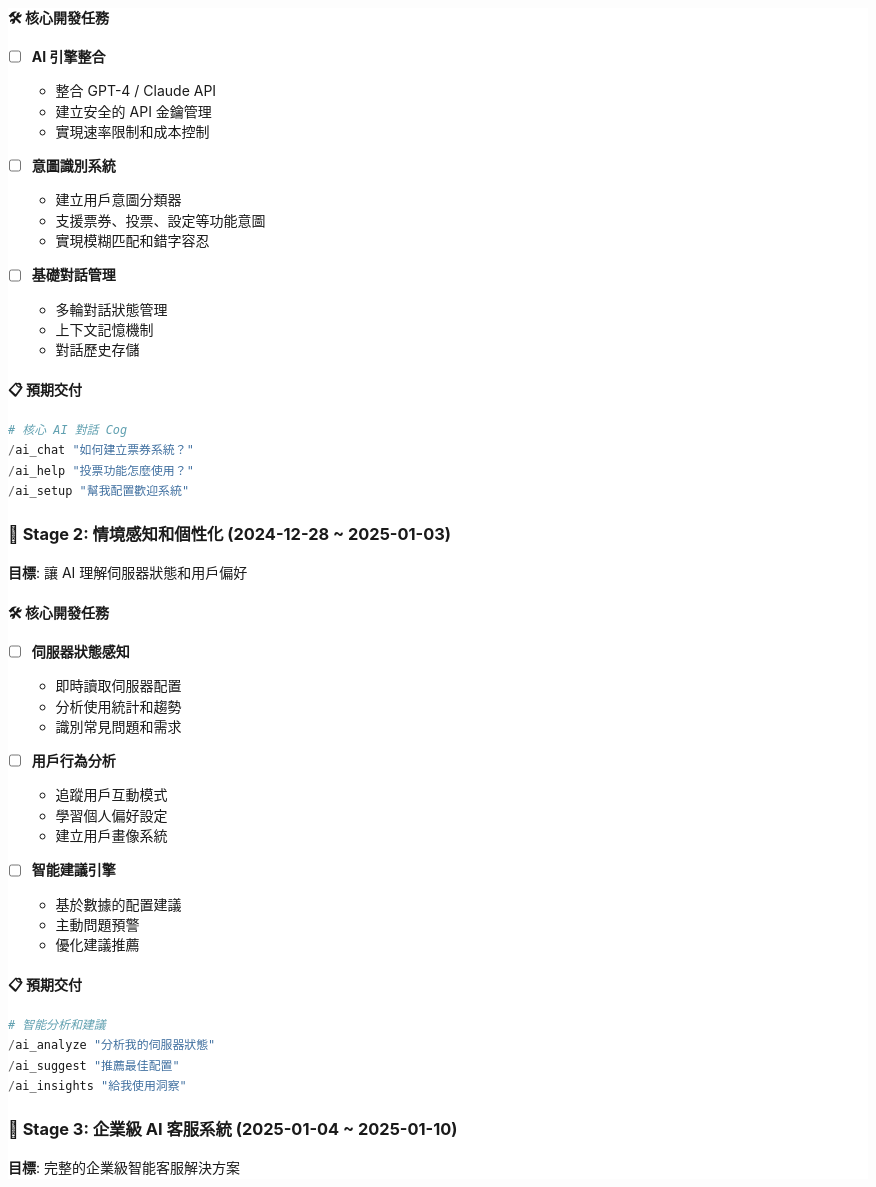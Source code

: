 #### 🛠️ **核心開發任務**
- [ ] **AI 引擎整合**
  - 整合 GPT-4 / Claude API
  - 建立安全的 API 金鑰管理
  - 實現速率限制和成本控制

- [ ] **意圖識別系統**
  - 建立用戶意圖分類器
  - 支援票券、投票、設定等功能意圖
  - 實現模糊匹配和錯字容忍

- [ ] **基礎對話管理**
  - 多輪對話狀態管理
  - 上下文記憶機制
  - 對話歷史存儲

#### 📋 **預期交付**
```python
# 核心 AI 對話 Cog
/ai_chat "如何建立票券系統？"
/ai_help "投票功能怎麼使用？"
/ai_setup "幫我配置歡迎系統"
```

### 🎯 **Stage 2: 情境感知和個性化** (2024-12-28 ~ 2025-01-03)
**目標**: 讓 AI 理解伺服器狀態和用戶偏好

#### 🛠️ **核心開發任務**
- [ ] **伺服器狀態感知**
  - 即時讀取伺服器配置
  - 分析使用統計和趨勢
  - 識別常見問題和需求

- [ ] **用戶行為分析**
  - 追蹤用戶互動模式
  - 學習個人偏好設定
  - 建立用戶畫像系統

- [ ] **智能建議引擎**
  - 基於數據的配置建議
  - 主動問題預警
  - 優化建議推薦

#### 📋 **預期交付**
```python
# 智能分析和建議
/ai_analyze "分析我的伺服器狀態"
/ai_suggest "推薦最佳配置"
/ai_insights "給我使用洞察"
```

### 🎯 **Stage 3: 企業級 AI 客服系統** (2025-01-04 ~ 2025-01-10)
**目標**: 完整的企業級智能客服解決方案
